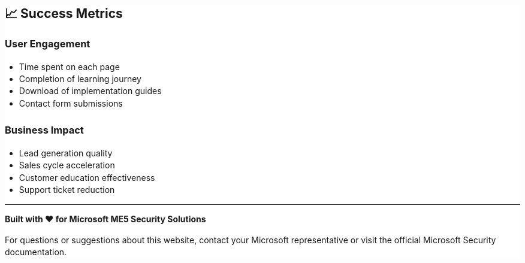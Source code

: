## 📈 Success Metrics

### User Engagement
- Time spent on each page
- Completion of learning journey
- Download of implementation guides
- Contact form submissions

### Business Impact
- Lead generation quality
- Sales cycle acceleration
- Customer education effectiveness
- Support ticket reduction

---

**Built with ❤️ for Microsoft ME5 Security Solutions**

For questions or suggestions about this website, contact your Microsoft representative or visit the official Microsoft Security documentation.